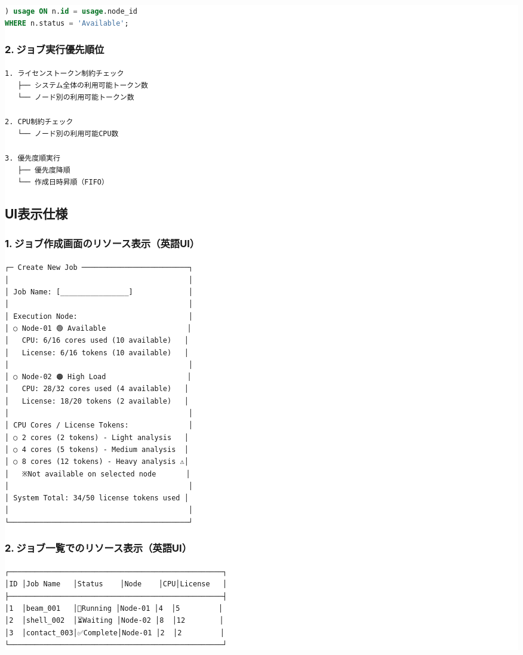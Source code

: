 ```sql
) usage ON n.id = usage.node_id
WHERE n.status = 'Available';
```

### 2. ジョブ実行優先順位

```
1. ライセンストークン制約チェック
   ├── システム全体の利用可能トークン数
   └── ノード別の利用可能トークン数

2. CPU制約チェック
   └── ノード別の利用可能CPU数

3. 優先度順実行
   ├── 優先度降順
   └── 作成日時昇順（FIFO）
```

## UI表示仕様

### 1. ジョブ作成画面のリソース表示（英語UI）

```
┌─ Create New Job ─────────────────────────┐
│                                          │
│ Job Name: [________________]             │
│                                          │
│ Execution Node:                          │
│ ○ Node-01 🟢 Available                   │
│   CPU: 6/16 cores used (10 available)   │
│   License: 6/16 tokens (10 available)   │
│                                          │
│ ○ Node-02 🟠 High Load                   │
│   CPU: 28/32 cores used (4 available)   │
│   License: 18/20 tokens (2 available)   │
│                                          │
│ CPU Cores / License Tokens:              │
│ ○ 2 cores (2 tokens) - Light analysis   │
│ ○ 4 cores (5 tokens) - Medium analysis  │
│ ○ 8 cores (12 tokens) - Heavy analysis ⚠️│
│   ※Not available on selected node       │
│                                          │
│ System Total: 34/50 license tokens used │
│                                          │
└──────────────────────────────────────────┘
```

### 2. ジョブ一覧でのリソース表示（英語UI）

```
┌──────────────────────────────────────────────────┐
│ID │Job Name   │Status    │Node    │CPU│License   │
├──────────────────────────────────────────────────┤
│1  │beam_001   │🔄Running │Node-01 │4  │5         │
│2  │shell_002  │⏳Waiting │Node-02 │8  │12        │
│3  │contact_003│✅Complete│Node-01 │2  │2         │
└──────────────────────────────────────────────────┘
```
